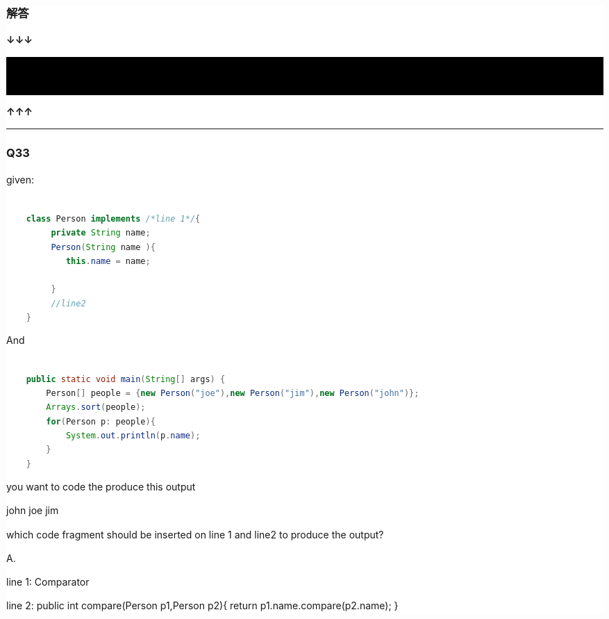 ### 解答

**↓↓↓** 

<div style="background-color: black; color: black;" onmouseover="this.style.color='white'" onmouseout="this.style.color='black'">

   ans : B
   
   檔案沒被刪除所以回傳false 因此印出not deleted

</div>

**↑↑↑**

---

### Q33

given:

``` java

    class Person implements /*line 1*/{
    	 private String name;
    	 Person(String name ){
    	 	this.name = name;
    	 	
    	 }
    	 //line2
    }
```
And

``` java

    public static void main(String[] args) {
    	Person[] people = {new Person("joe"),new Person("jim"),new Person("john")};
    	Arrays.sort(people);
    	for(Person p: people){
    		System.out.println(p.name);
    	}    
    }
````
you want to code the produce this output

john
joe
jim

which code fragment should be inserted on line 1 and line2 to produce the output?

A.

line 1: Comparator<Person>

line 2:
public int compare(Person p1,Person p2){
	return p1.name.compare(p2.name);
}
